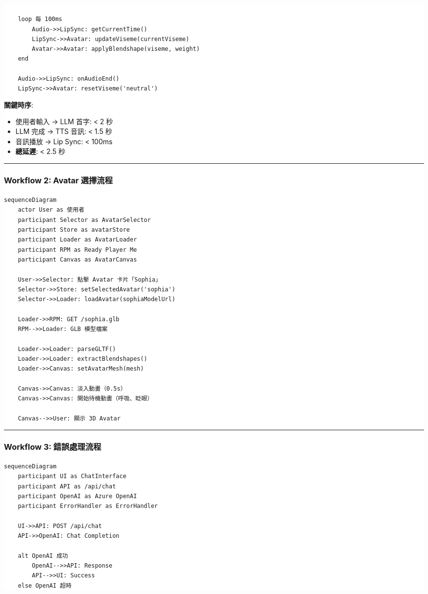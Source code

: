```mermaid
    
    loop 每 100ms
        Audio->>LipSync: getCurrentTime()
        LipSync->>Avatar: updateViseme(currentViseme)
        Avatar->>Avatar: applyBlendshape(viseme, weight)
    end
    
    Audio->>LipSync: onAudioEnd()
    LipSync->>Avatar: resetViseme('neutral')
```

**關鍵時序**:
- 使用者輸入 → LLM 首字: < 2 秒
- LLM 完成 → TTS 音訊: < 1.5 秒
- 音訊播放 → Lip Sync: < 100ms
- **總延遲**: < 2.5 秒

---

### Workflow 2: Avatar 選擇流程

```mermaid
sequenceDiagram
    actor User as 使用者
    participant Selector as AvatarSelector
    participant Store as avatarStore
    participant Loader as AvatarLoader
    participant RPM as Ready Player Me
    participant Canvas as AvatarCanvas

    User->>Selector: 點擊 Avatar 卡片「Sophia」
    Selector->>Store: setSelectedAvatar('sophia')
    Selector->>Loader: loadAvatar(sophiaModelUrl)
    
    Loader->>RPM: GET /sophia.glb
    RPM-->>Loader: GLB 模型檔案
    
    Loader->>Loader: parseGLTF()
    Loader->>Loader: extractBlendshapes()
    Loader->>Canvas: setAvatarMesh(mesh)
    
    Canvas->>Canvas: 淡入動畫（0.5s）
    Canvas->>Canvas: 開始待機動畫（呼吸、眨眼）
    
    Canvas-->>User: 顯示 3D Avatar
```

---

### Workflow 3: 錯誤處理流程

```mermaid
sequenceDiagram
    participant UI as ChatInterface
    participant API as /api/chat
    participant OpenAI as Azure OpenAI
    participant ErrorHandler as ErrorHandler

    UI->>API: POST /api/chat
    API->>OpenAI: Chat Completion
    
    alt OpenAI 成功
        OpenAI-->>API: Response
        API-->>UI: Success
    else OpenAI 超時
```